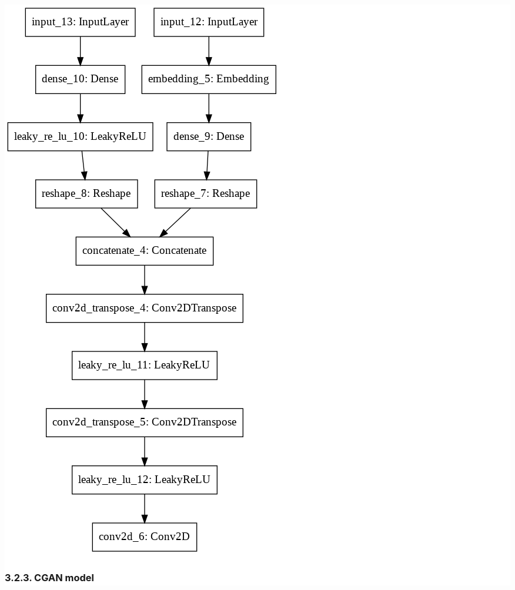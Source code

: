 
<img src="/assets/images/20200809_ConditionalGAN/ConditionalGAN_23_0.png" class="lpic"/>



### 3.2.3. CGAN model
